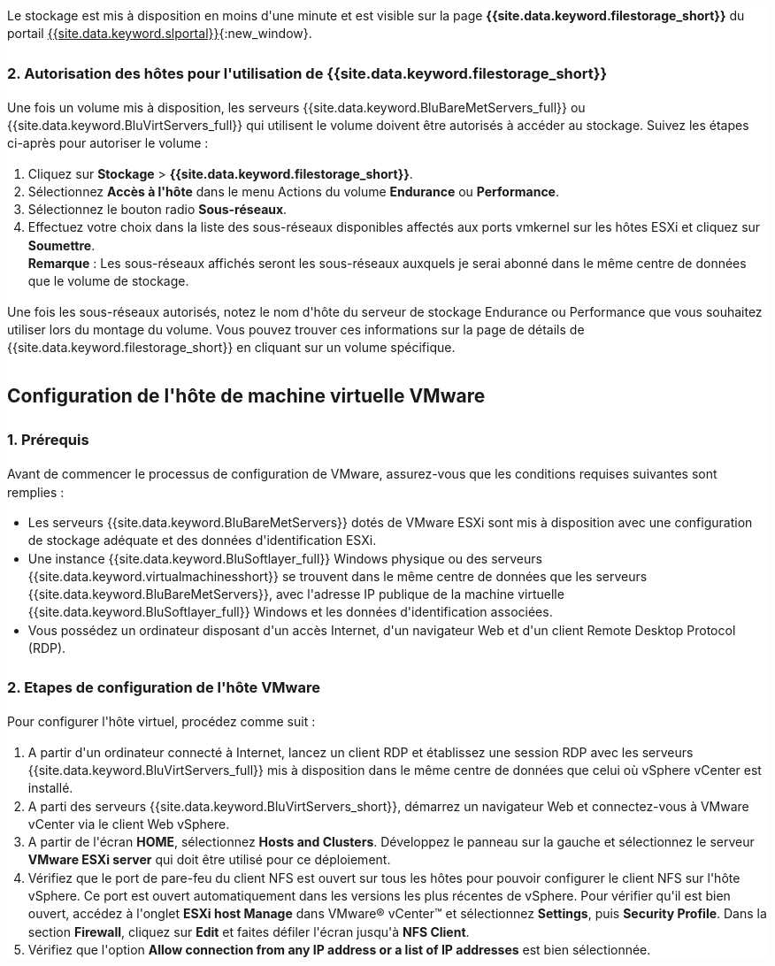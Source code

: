 Le stockage est mis à disposition en moins d'une minute et est visible sur la page **{{site.data.keyword.filestorage_short}}** du portail [{{site.data.keyword.slportal}}](https://control.softlayer.com/){:new_window}.

 

### 2. Autorisation des hôtes pour l'utilisation de {{site.data.keyword.filestorage_short}}

Une fois un volume mis à disposition, les serveurs {{site.data.keyword.BluBareMetServers_full}} ou {{site.data.keyword.BluVirtServers_full}} qui utilisent le volume doivent être autorisés à accéder au stockage. Suivez les étapes ci-après pour autoriser le volume :

1. Cliquez sur **Stockage** > **{{site.data.keyword.filestorage_short}}**.
2. Sélectionnez **Accès à l'hôte** dans le menu Actions du volume **Endurance** ou **Performance**.
3. Sélectionnez le bouton radio **Sous-réseaux**.
4. Effectuez votre choix dans la liste des sous-réseaux disponibles affectés aux ports vmkernel sur les hôtes ESXi et cliquez sur **Soumettre**.<br/> **Remarque** : Les sous-réseaux affichés seront les sous-réseaux auxquels je serai abonné dans le même centre de données que le volume de stockage. 


Une fois les sous-réseaux autorisés, notez le nom d'hôte du serveur de stockage Endurance ou Performance que vous souhaitez utiliser lors du montage du volume. Vous pouvez trouver ces informations sur la page de détails de {{site.data.keyword.filestorage_short}} en cliquant sur un volume spécifique. 

 
##  Configuration de l'hôte de machine virtuelle VMware

### 1. Prérequis

Avant de commencer le processus de configuration de VMware, assurez-vous que les conditions requises suivantes sont remplies : 

- Les serveurs {{site.data.keyword.BluBareMetServers}} dotés de VMware ESXi sont mis à disposition avec une configuration de stockage adéquate et des données d'identification ESXi.
- Une instance {{site.data.keyword.BluSoftlayer_full}} Windows physique ou des serveurs {{site.data.keyword.virtualmachinesshort}} se trouvent dans le même centre de données que les serveurs {{site.data.keyword.BluBareMetServers}}, avec l'adresse IP publique de la machine virtuelle {{site.data.keyword.BluSoftlayer_full}} Windows et les données d'identification associées. 
- Vous possédez un ordinateur disposant d'un accès Internet, d'un navigateur Web et d'un client Remote Desktop Protocol (RDP).
 

### 2. Etapes de configuration de l'hôte VMware

Pour configurer l'hôte virtuel, procédez comme suit : 

1. A partir d'un ordinateur connecté à Internet, lancez un client RDP et établissez une session RDP avec les serveurs {{site.data.keyword.BluVirtServers_full}} mis à disposition dans le même centre de données que celui où vSphere vCenter est installé.
2. A parti des serveurs {{site.data.keyword.BluVirtServers_short}}, démarrez un navigateur Web et connectez-vous à VMware vCenter via le client Web vSphere. 
3. A partir de l'écran **HOME**, sélectionnez **Hosts and Clusters**. Développez le panneau sur la gauche et sélectionnez le serveur **VMware ESXi server** qui doit être utilisé pour ce déploiement. 
4. Vérifiez que le port de pare-feu du client NFS est ouvert sur tous les hôtes pour pouvoir configurer le client NFS sur l'hôte vSphere. Ce port est ouvert automatiquement dans les versions les plus récentes de vSphere. Pour vérifier qu'il est bien ouvert, accédez à l'onglet **ESXi host Manage** dans VMware® vCenter™ et sélectionnez **Settings**, puis **Security Profile**. Dans la section **Firewall**, cliquez sur **Edit** et faites défiler l'écran jusqu'à **NFS Client**.
5. Vérifiez que l'option **Allow connection from any IP address or a list of IP addresses** est bien sélectionnée. <br/>